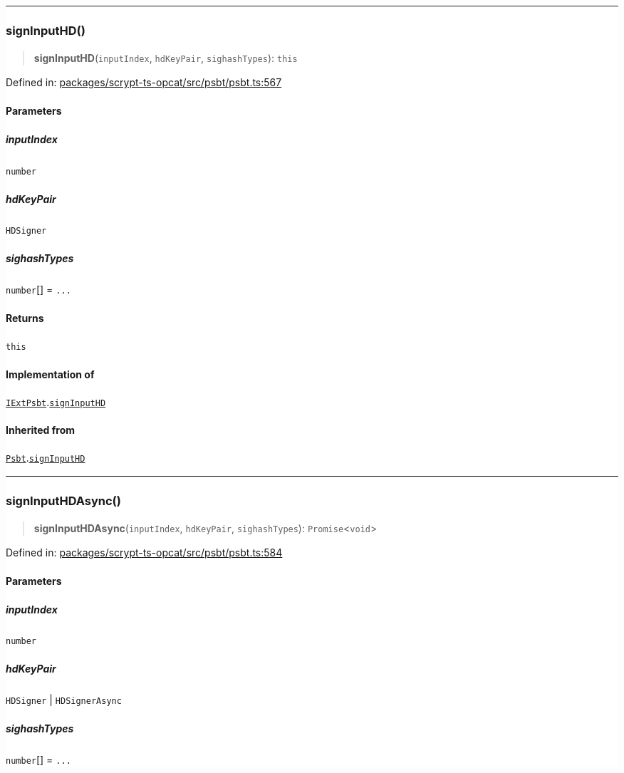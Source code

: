 ***

### signInputHD()

> **signInputHD**(`inputIndex`, `hdKeyPair`, `sighashTypes`): `this`

Defined in: [packages/scrypt-ts-opcat/src/psbt/psbt.ts:567](https://github.com/OPCAT-Labs/ts-tools/blob/528986f3e4ac436a160988491680cf191c0bf231/packages/scrypt-ts-opcat/src/psbt/psbt.ts#L567)

#### Parameters

##### inputIndex

`number`

##### hdKeyPair

`HDSigner`

##### sighashTypes

`number`[] = `...`

#### Returns

`this`

#### Implementation of

[`IExtPsbt`](../interfaces/IExtPsbt.md).[`signInputHD`](../interfaces/IExtPsbt.md#signinputhd)

#### Inherited from

[`Psbt`](Psbt.md).[`signInputHD`](Psbt.md#signinputhd)

***

### signInputHDAsync()

> **signInputHDAsync**(`inputIndex`, `hdKeyPair`, `sighashTypes`): `Promise`\<`void`\>

Defined in: [packages/scrypt-ts-opcat/src/psbt/psbt.ts:584](https://github.com/OPCAT-Labs/ts-tools/blob/528986f3e4ac436a160988491680cf191c0bf231/packages/scrypt-ts-opcat/src/psbt/psbt.ts#L584)

#### Parameters

##### inputIndex

`number`

##### hdKeyPair

`HDSigner` | `HDSignerAsync`

##### sighashTypes

`number`[] = `...`
